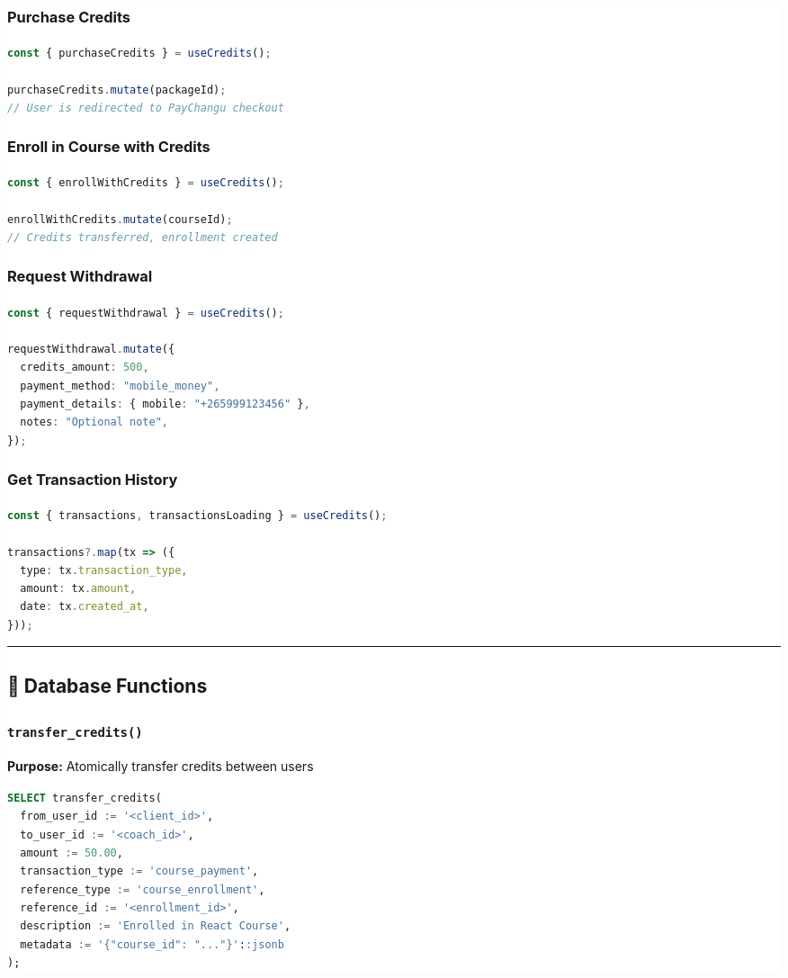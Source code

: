 ### Purchase Credits
```typescript
const { purchaseCredits } = useCredits();

purchaseCredits.mutate(packageId);
// User is redirected to PayChangu checkout
```

### Enroll in Course with Credits
```typescript
const { enrollWithCredits } = useCredits();

enrollWithCredits.mutate(courseId);
// Credits transferred, enrollment created
```

### Request Withdrawal
```typescript
const { requestWithdrawal } = useCredits();

requestWithdrawal.mutate({
  credits_amount: 500,
  payment_method: "mobile_money",
  payment_details: { mobile: "+265999123456" },
  notes: "Optional note",
});
```

### Get Transaction History
```typescript
const { transactions, transactionsLoading } = useCredits();

transactions?.map(tx => ({
  type: tx.transaction_type,
  amount: tx.amount,
  date: tx.created_at,
}));
```

---

## 🔐 Database Functions

### `transfer_credits()`

**Purpose:** Atomically transfer credits between users

```sql
SELECT transfer_credits(
  from_user_id := '<client_id>',
  to_user_id := '<coach_id>',
  amount := 50.00,
  transaction_type := 'course_payment',
  reference_type := 'course_enrollment',
  reference_id := '<enrollment_id>',
  description := 'Enrolled in React Course',
  metadata := '{"course_id": "..."}'::jsonb
);
```
